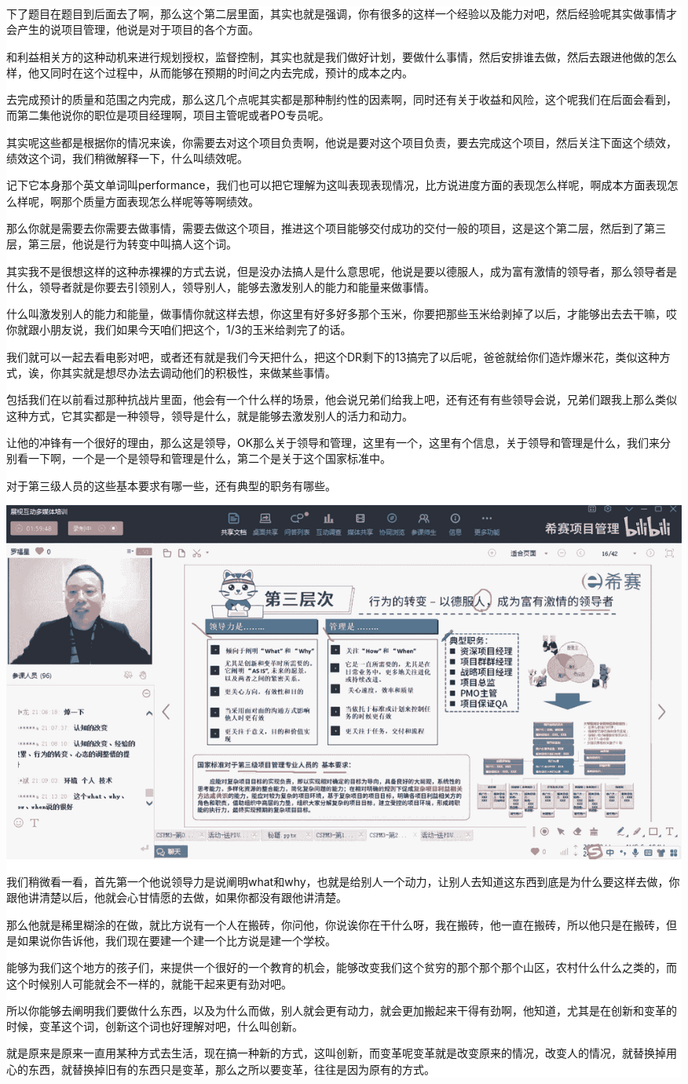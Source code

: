 下了题目在题目到后面去了啊，那么这个第二层里面，其实也就是强调，你有很多的这样一个经验以及能力对吧，然后经验呢其实做事情才会产生的说项目管理，他说是对于项目的各个方面。

和利益相关方的这种动机来进行规划授权，监督控制，其实也就是我们做好计划，要做什么事情，然后安排谁去做，然后去跟进他做的怎么样，他又同时在这个过程中，从而能够在预期的时间之内去完成，预计的成本之内。

去完成预计的质量和范围之内完成，那么这几个点呢其实都是那种制约性的因素啊，同时还有关于收益和风险，这个呢我们在后面会看到，而第二集他说你的职位是项目经理啊，项目主管呢或者PO专员呢。

其实呢这些都是根据你的情况来诶，你需要去对这个项目负责啊，他说是要对这个项目负责，要去完成这个项目，然后关注下面这个绩效，绩效这个词，我们稍微解释一下，什么叫绩效呢。

记下它本身那个英文单词叫performance，我们也可以把它理解为这叫表现表现情况，比方说进度方面的表现怎么样呢，啊成本方面表现怎么样呢，啊那个质量方面表现怎么样呢等等啊绩效。

那么你就是需要去你需要去做事情，需要去做这个项目，推进这个项目能够交付成功的交付一般的项目，这是这个第二层，然后到了第三层，第三层，他说是行为转变中叫搞人这个词。

其实我不是很想这样的这种赤裸裸的方式去说，但是没办法搞人是什么意思呢，他说是要以德服人，成为富有激情的领导者，那么领导者是什么，领导者就是你要去引领别人，领导别人，能够去激发别人的能力和能量来做事情。

什么叫激发别人的能力和能量，做事情你就这样去想，你这里有好多好多那个玉米，你要把那些玉米给剥掉了以后，才能够出去去干嘛，哎你就跟小朋友说，我们如果今天咱们把这个，1/3的玉米给剥完了的话。

我们就可以一起去看电影对吧，或者还有就是我们今天把什么，把这个DR剩下的13搞完了以后呢，爸爸就给你们造炸爆米花，类似这种方式，诶，你其实就是想尽办法去调动他们的积极性，来做某些事情。

包括我们在以前看过那种抗战片里面，他会有一个什么样的场景，他会说兄弟们给我上吧，还有还有有些领导会说，兄弟们跟我上那么类似这种方式，它其实都是一种领导，领导是什么，就是能够去激发别人的活力和动力。

让他的冲锋有一个很好的理由，那么这是领导，OK那么关于领导和管理，这里有一个，这里有个信息，关于领导和管理是什么，我们来分别看一下啊，一个是一个是领导和管理是什么，第二个是关于这个国家标准中。

对于第三级人员的这些基本要求有哪一些，还有典型的职务有哪些。

![](img/61216b52cd34e4bd272581af477fe5d5_19.png)

我们稍微看一看，首先第一个他说领导力是说阐明what和why，也就是给别人一个动力，让别人去知道这东西到底是为什么要这样去做，你跟他讲清楚以后，他就会心甘情愿的去做，如果你都没有跟他讲清楚。

那么他就是稀里糊涂的在做，就比方说有一个人在搬砖，你问他，你说诶你在干什么呀，我在搬砖，他一直在搬砖，所以他只是在搬砖，但是如果说你告诉他，我们现在要建一个建一个比方说是建一个学校。

能够为我们这个地方的孩子们，来提供一个很好的一个教育的机会，能够改变我们这个贫穷的那个那个那个山区，农村什么什么之类的，而这个时候别人可能就会不一样的，就能干起来更有劲对吧。

所以你能够去阐明我们要做什么东西，以及为什么而做，别人就会更有动力，就会更加搬起来干得有劲啊，他知道，尤其是在创新和变革的时候，变革这个词，创新这个词也好理解对吧，什么叫创新。

就是原来是原来一直用某种方式去生活，现在搞一种新的方式，这叫创新，而变革呢变革就是改变原来的情况，改变人的情况，就替换掉用心的东西，就替换掉旧有的东西只是变革，那么之所以要变革，往往是因为原有的方式。
